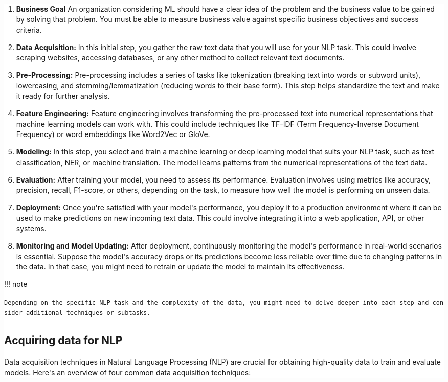 1.  **Business Goal**
    An organization considering ML should have a clear idea of the problem and the business value to be gained by solving that problem.
    You must be able to measure business value against specific business objectives and success criteria.

2.  **Data Acquisition:**
    In this initial step, you gather the raw text data that you will use for your NLP task.
    This could involve scraping websites, accessing databases, or any other method to collect relevant text documents.

3.  **Pre-Processing:**
    Pre-processing includes a series of tasks like tokenization (breaking text into words or subword units), lowercasing, and stemming/lemmatization (reducing words to their base form).
    This step helps standardize the text and make it ready for further analysis.

4.  **Feature Engineering:**
    Feature engineering involves transforming the pre-processed text into numerical representations that machine learning models can work with.
    This could include techniques like TF-IDF (Term Frequency-Inverse Document Frequency) or word embeddings like Word2Vec or GloVe.

5.  **Modeling:**
    In this step, you select and train a machine learning or deep learning model that suits your NLP task, such as text classification, NER, or machine translation.
    The model learns patterns from the numerical representations of the text data.

6.  **Evaluation:**
    After training your model, you need to assess its performance.
    Evaluation involves using metrics like accuracy, precision, recall, F1-score, or others, depending on the task, to measure how well the model is performing on unseen data.

7.  **Deployment:**
    Once you're satisfied with your model's performance, you deploy it to a production environment where it can be used to make predictions on new incoming text data.
    This could involve integrating it into a web application, API, or other systems.

8.  **Monitoring and Model Updating:**
    After deployment, continuously monitoring the model's performance in real-world scenarios is essential.
    Suppose the model's accuracy drops or its predictions become less reliable over time due to changing patterns in the data. In that case, you might need to retrain or update the model to maintain its effectiveness.

!!! note

    Depending on the specific NLP task and the complexity of the data, you might need to delve deeper into each step and consider additional techniques or subtasks.

## Acquiring data for NLP

Data acquisition techniques in Natural Language Processing (NLP) are crucial for obtaining high-quality data to train and evaluate models.
Here's an overview of four common data acquisition techniques:
